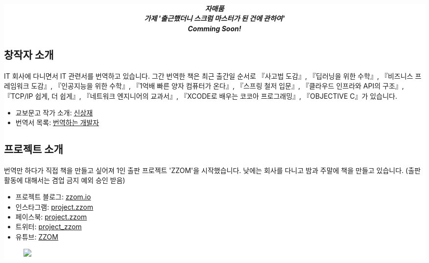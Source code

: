 <div style="text-align: center; font-style: italic; font-weight: bold">
자매품<br/>
가제 '출근했더니 스크럼 마스터가 된 건에 관하여' <br/>
Comming Soon!<br/>
</div>
 

## 창작자 소개
IT 회사에 다니면서 IT 관련서를 번역하고 있습니다. 그간 번역한 책은 최근 출간일 순서로 『사고법 도감』, 『딥러닝을 위한 수학』, 『비즈니스 프레임워크 도감』, 『인공지능을 위한 수학』, 『1억배 빠른 양자 컴퓨터가 온다』, 『스프링 철저 입문』, 『클라우드 인프라와 API의 구조』, 『TCP/IP 쉽게, 더 쉽게』, 『네트워크 엔지니어의 교과서』, 『XCODE로 배우는 코코아 프로그래밍』, 『OBJECTIVE C』가 있습니다.

<ul>
<li>교보문고 작가 소개: <a href="http://www.kyobobook.co.kr/author/info/AuthorInfoNew.laf?authorid=1113178201" target="_blank">신상재</a></li>
<li>번역서 목록: <a href="https://codelabor.github.io/translating-developer/" target="_blank">번역하는 개발자</a></li>
</ul>

 

## 프로젝트 소개
번역만 하다가 직접 책을 만들고 싶어져 1인 출판 프로젝트 'ZZOM'을 시작했습니다. 낮에는 회사를 다니고 밤과 주말에 책을 만들고 있습니다. (출판 활동에 대해서는 겸업 금지 예외 승인 받음)

<ul>
<li>프로젝트 블로그: <a href="https://zzom.io/" target="_blank">zzom.io</a></li>
<li>인스타그램: <a href="https://www.instagram.com/project.zzom/" target="_blank">project.zzom</a></li>
<li>페이스북: <a href="https://www.facebook.com/project.zzom/" target="_blank">project.zzom</a></li>
<li>트위터: <a href="https://twitter.com/project_zzom/" target="_blank">project_zzom</a></li>
<li>유튜브: <a href="https://www.youtube.com/channel/UCu-oIGYxwdzhRQwOYufWVrg/" target="_blank">ZZOM</a></li>
</ul>

<figure>
<img class="middle" src="{{ site.baseurl }}/assets/images/graphic-recording-crowd-funding/41.jpg" alter="">
<figcaption>
</figcaption>
</figure>

